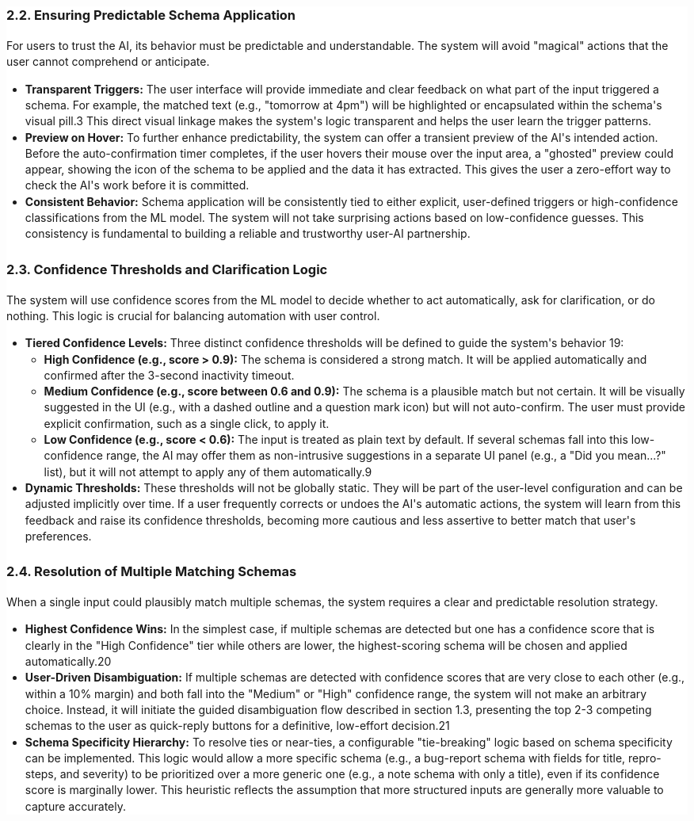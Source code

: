 ### **2.2. Ensuring Predictable Schema Application**

For users to trust the AI, its behavior must be predictable and understandable. The system will avoid "magical" actions that the user cannot comprehend or anticipate.

* **Transparent Triggers:** The user interface will provide immediate and clear feedback on what part of the input triggered a schema. For example, the matched text (e.g., "tomorrow at 4pm") will be highlighted or encapsulated within the schema's visual pill.3 This direct visual linkage makes the system's logic transparent and helps the user learn the trigger patterns.  
* **Preview on Hover:** To further enhance predictability, the system can offer a transient preview of the AI's intended action. Before the auto-confirmation timer completes, if the user hovers their mouse over the input area, a "ghosted" preview could appear, showing the icon of the schema to be applied and the data it has extracted. This gives the user a zero-effort way to check the AI's work before it is committed.  
* **Consistent Behavior:** Schema application will be consistently tied to either explicit, user-defined triggers or high-confidence classifications from the ML model. The system will not take surprising actions based on low-confidence guesses. This consistency is fundamental to building a reliable and trustworthy user-AI partnership.

### **2.3. Confidence Thresholds and Clarification Logic**

The system will use confidence scores from the ML model to decide whether to act automatically, ask for clarification, or do nothing. This logic is crucial for balancing automation with user control.

* **Tiered Confidence Levels:** Three distinct confidence thresholds will be defined to guide the system's behavior 19:  
  * **High Confidence (e.g., score \> 0.9):** The schema is considered a strong match. It will be applied automatically and confirmed after the 3-second inactivity timeout.  
  * **Medium Confidence (e.g., score between 0.6 and 0.9):** The schema is a plausible match but not certain. It will be visually suggested in the UI (e.g., with a dashed outline and a question mark icon) but will not auto-confirm. The user must provide explicit confirmation, such as a single click, to apply it.  
  * **Low Confidence (e.g., score \< 0.6):** The input is treated as plain text by default. If several schemas fall into this low-confidence range, the AI may offer them as non-intrusive suggestions in a separate UI panel (e.g., a "Did you mean...?" list), but it will not attempt to apply any of them automatically.9  
* **Dynamic Thresholds:** These thresholds will not be globally static. They will be part of the user-level configuration and can be adjusted implicitly over time. If a user frequently corrects or undoes the AI's automatic actions, the system will learn from this feedback and raise its confidence thresholds, becoming more cautious and less assertive to better match that user's preferences.

### **2.4. Resolution of Multiple Matching Schemas**

When a single input could plausibly match multiple schemas, the system requires a clear and predictable resolution strategy.

* **Highest Confidence Wins:** In the simplest case, if multiple schemas are detected but one has a confidence score that is clearly in the "High Confidence" tier while others are lower, the highest-scoring schema will be chosen and applied automatically.20  
* **User-Driven Disambiguation:** If multiple schemas are detected with confidence scores that are very close to each other (e.g., within a 10% margin) and both fall into the "Medium" or "High" confidence range, the system will not make an arbitrary choice. Instead, it will initiate the guided disambiguation flow described in section 1.3, presenting the top 2-3 competing schemas to the user as quick-reply buttons for a definitive, low-effort decision.21  
* **Schema Specificity Hierarchy:** To resolve ties or near-ties, a configurable "tie-breaking" logic based on schema specificity can be implemented. This logic would allow a more specific schema (e.g., a bug-report schema with fields for title, repro-steps, and severity) to be prioritized over a more generic one (e.g., a note schema with only a title), even if its confidence score is marginally lower. This heuristic reflects the assumption that more structured inputs are generally more valuable to capture accurately.
